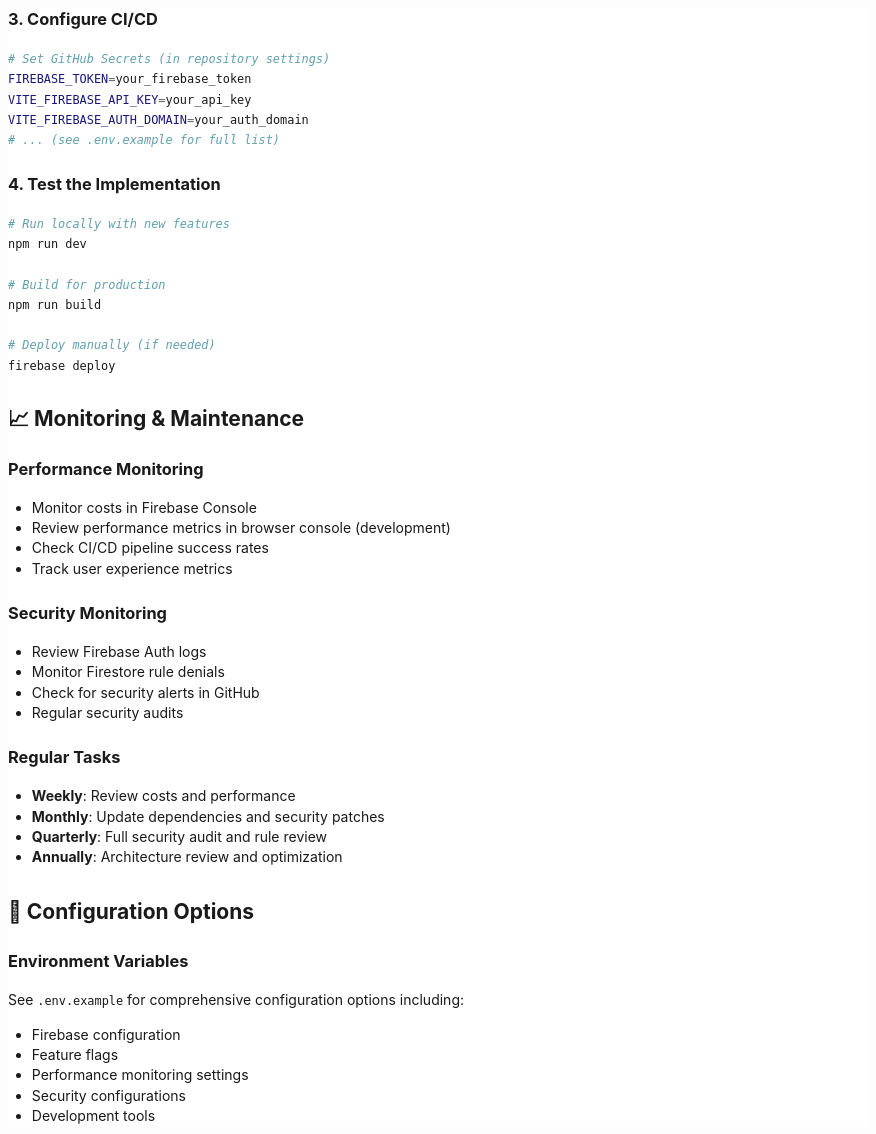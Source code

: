 ### 3. Configure CI/CD
```bash
# Set GitHub Secrets (in repository settings)
FIREBASE_TOKEN=your_firebase_token
VITE_FIREBASE_API_KEY=your_api_key
VITE_FIREBASE_AUTH_DOMAIN=your_auth_domain
# ... (see .env.example for full list)
```

### 4. Test the Implementation
```bash
# Run locally with new features
npm run dev

# Build for production
npm run build

# Deploy manually (if needed)
firebase deploy
```

## 📈 Monitoring & Maintenance

### Performance Monitoring
- Monitor costs in Firebase Console
- Review performance metrics in browser console (development)
- Check CI/CD pipeline success rates
- Track user experience metrics

### Security Monitoring
- Review Firebase Auth logs
- Monitor Firestore rule denials
- Check for security alerts in GitHub
- Regular security audits

### Regular Tasks
- **Weekly**: Review costs and performance
- **Monthly**: Update dependencies and security patches
- **Quarterly**: Full security audit and rule review
- **Annually**: Architecture review and optimization

## 🔧 Configuration Options

### Environment Variables
See `.env.example` for comprehensive configuration options including:
- Firebase configuration
- Feature flags
- Performance monitoring settings
- Security configurations
- Development tools
